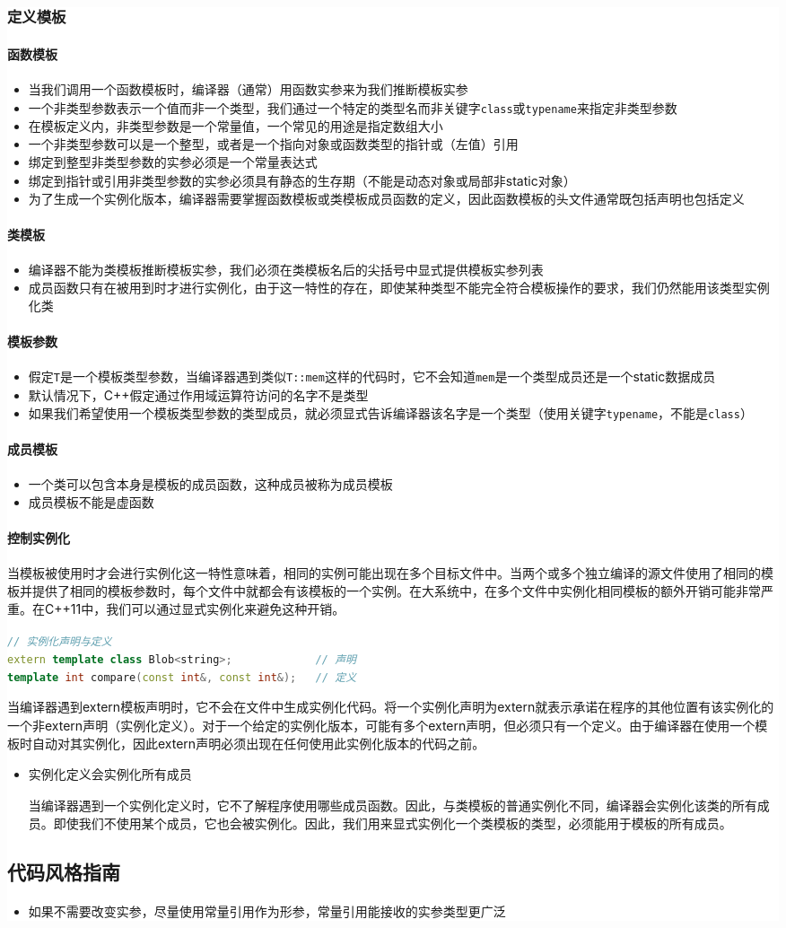 ### 定义模板

#### 函数模板

- 当我们调用一个函数模板时，编译器（通常）用函数实参来为我们推断模板实参
- 一个非类型参数表示一个值而非一个类型，我们通过一个特定的类型名而非关键字`class`或`typename`来指定非类型参数
- 在模板定义内，非类型参数是一个常量值，一个常见的用途是指定数组大小
- 一个非类型参数可以是一个整型，或者是一个指向对象或函数类型的指针或（左值）引用
- 绑定到整型非类型参数的实参必须是一个常量表达式
- 绑定到指针或引用非类型参数的实参必须具有静态的生存期（不能是动态对象或局部非static对象）
- 为了生成一个实例化版本，编译器需要掌握函数模板或类模板成员函数的定义，因此函数模板的头文件通常既包括声明也包括定义

#### 类模板

- 编译器不能为类模板推断模板实参，我们必须在类模板名后的尖括号中显式提供模板实参列表
- 成员函数只有在被用到时才进行实例化，由于这一特性的存在，即使某种类型不能完全符合模板操作的要求，我们仍然能用该类型实例化类

#### 模板参数

- 假定`T`是一个模板类型参数，当编译器遇到类似`T::mem`这样的代码时，它不会知道`mem`是一个类型成员还是一个static数据成员
- 默认情况下，C++假定通过作用域运算符访问的名字不是类型
- 如果我们希望使用一个模板类型参数的类型成员，就必须显式告诉编译器该名字是一个类型（使用关键字`typename`，不能是`class`）

#### 成员模板

- 一个类可以包含本身是模板的成员函数，这种成员被称为成员模板
- 成员模板不能是虚函数

#### 控制实例化

当模板被使用时才会进行实例化这一特性意味着，相同的实例可能出现在多个目标文件中。当两个或多个独立编译的源文件使用了相同的模板并提供了相同的模板参数时，每个文件中就都会有该模板的一个实例。在大系统中，在多个文件中实例化相同模板的额外开销可能非常严重。在C++11中，我们可以通过显式实例化来避免这种开销。

```cpp
// 实例化声明与定义
extern template class Blob<string>;				// 声明
template int compare(const int&, const int&);	// 定义
```

当编译器遇到extern模板声明时，它不会在文件中生成实例化代码。将一个实例化声明为extern就表示承诺在程序的其他位置有该实例化的一个非extern声明（实例化定义）。对于一个给定的实例化版本，可能有多个extern声明，但必须只有一个定义。由于编译器在使用一个模板时自动对其实例化，因此extern声明必须出现在任何使用此实例化版本的代码之前。

- 实例化定义会实例化所有成员

  当编译器遇到一个实例化定义时，它不了解程序使用哪些成员函数。因此，与类模板的普通实例化不同，编译器会实例化该类的所有成员。即使我们不使用某个成员，它也会被实例化。因此，我们用来显式实例化一个类模板的类型，必须能用于模板的所有成员。

## 代码风格指南

- 如果不需要改变实参，尽量使用常量引用作为形参，常量引用能接收的实参类型更广泛